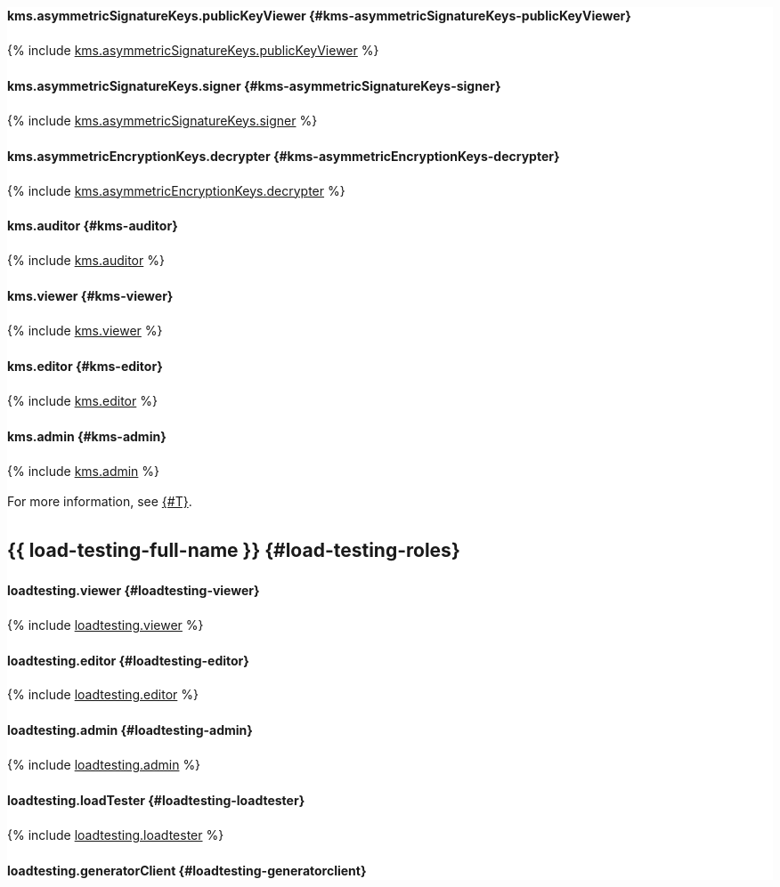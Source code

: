 #### kms.asymmetricSignatureKeys.publicKeyViewer {#kms-asymmetricSignatureKeys-publicKeyViewer}

{% include [kms.asymmetricSignatureKeys.publicKeyViewer](../_roles/kms/asymmetricSignatureKeys/publicKeyViewer.md) %}

#### kms.asymmetricSignatureKeys.signer {#kms-asymmetricSignatureKeys-signer}

{% include [kms.asymmetricSignatureKeys.signer](../_roles/kms/asymmetricSignatureKeys/signer.md) %}

#### kms.asymmetricEncryptionKeys.decrypter {#kms-asymmetricEncryptionKeys-decrypter}

{% include [kms.asymmetricEncryptionKeys.decrypter](../_roles/kms/asymmetricEncryptionKeys/decrypter.md) %}

#### kms.auditor {#kms-auditor}

{% include [kms.auditor](../_roles/kms/auditor.md) %}

#### kms.viewer {#kms-viewer}

{% include [kms.viewer](../_roles/kms/viewer.md) %}

#### kms.editor {#kms-editor}

{% include [kms.editor](../_roles/kms/editor.md) %}

#### kms.admin {#kms-admin}

{% include [kms.admin](../_roles/kms/admin.md) %}

For more information, see [{#T}](../kms/security/index.md).


## {{ load-testing-full-name }} {#load-testing-roles}

#### loadtesting.viewer {#loadtesting-viewer}

{% include [loadtesting.viewer](../_roles/loadtesting/viewer.md) %}

#### loadtesting.editor {#loadtesting-editor}

{% include [loadtesting.editor](../_roles/loadtesting/editor.md) %}

#### loadtesting.admin {#loadtesting-admin}

{% include [loadtesting.admin](../_roles/loadtesting/admin.md) %}

#### loadtesting.loadTester {#loadtesting-loadtester}

{% include [loadtesting.loadtester](../_roles/loadtesting/loadTester.md) %}

#### loadtesting.generatorClient {#loadtesting-generatorclient}
